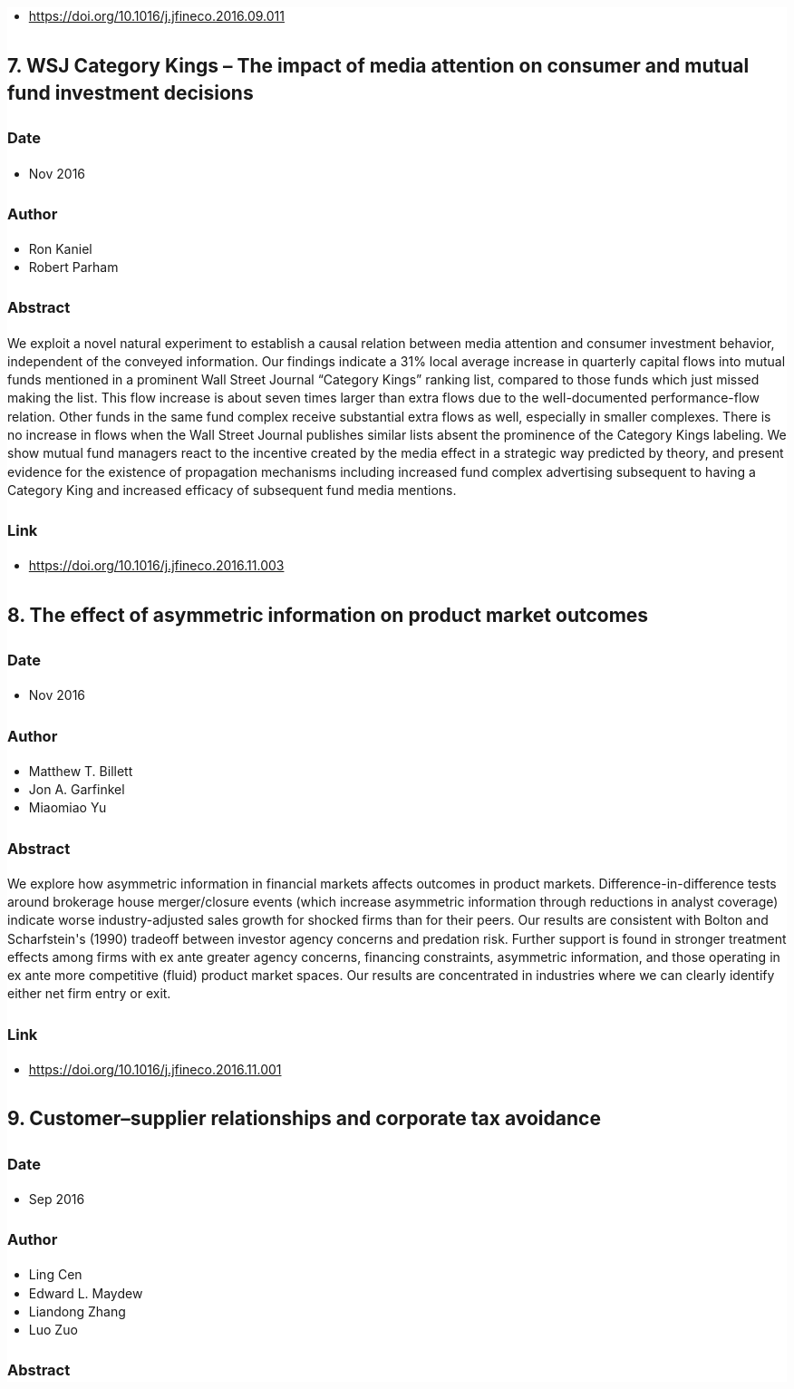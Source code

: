 - https://doi.org/10.1016/j.jfineco.2016.09.011

## 7. WSJ Category Kings – The impact of media attention on consumer and mutual fund investment decisions
### Date
- Nov 2016
### Author
- Ron Kaniel
- Robert Parham
### Abstract
We exploit a novel natural experiment to establish a causal relation between media attention and consumer investment behavior, independent of the conveyed information. Our findings indicate a 31% local average increase in quarterly capital flows into mutual funds mentioned in a prominent Wall Street Journal “Category Kings” ranking list, compared to those funds which just missed making the list. This flow increase is about seven times larger than extra flows due to the well-documented performance-flow relation. Other funds in the same fund complex receive substantial extra flows as well, especially in smaller complexes. There is no increase in flows when the Wall Street Journal publishes similar lists absent the prominence of the Category Kings labeling. We show mutual fund managers react to the incentive created by the media effect in a strategic way predicted by theory, and present evidence for the existence of propagation mechanisms including increased fund complex advertising subsequent to having a Category King and increased efficacy of subsequent fund media mentions.
### Link
- https://doi.org/10.1016/j.jfineco.2016.11.003

## 8. The effect of asymmetric information on product market outcomes
### Date
- Nov 2016
### Author
- Matthew T. Billett
- Jon A. Garfinkel
- Miaomiao Yu
### Abstract
We explore how asymmetric information in financial markets affects outcomes in product markets. Difference-in-difference tests around brokerage house merger/closure events (which increase asymmetric information through reductions in analyst coverage) indicate worse industry-adjusted sales growth for shocked firms than for their peers. Our results are consistent with Bolton and Scharfstein's (1990) tradeoff between investor agency concerns and predation risk. Further support is found in stronger treatment effects among firms with ex ante greater agency concerns, financing constraints, asymmetric information, and those operating in ex ante more competitive (fluid) product market spaces. Our results are concentrated in industries where we can clearly identify either net firm entry or exit.
### Link
- https://doi.org/10.1016/j.jfineco.2016.11.001

## 9. Customer–supplier relationships and corporate tax avoidance
### Date
- Sep 2016
### Author
- Ling Cen
- Edward L. Maydew
- Liandong Zhang
- Luo Zuo
### Abstract